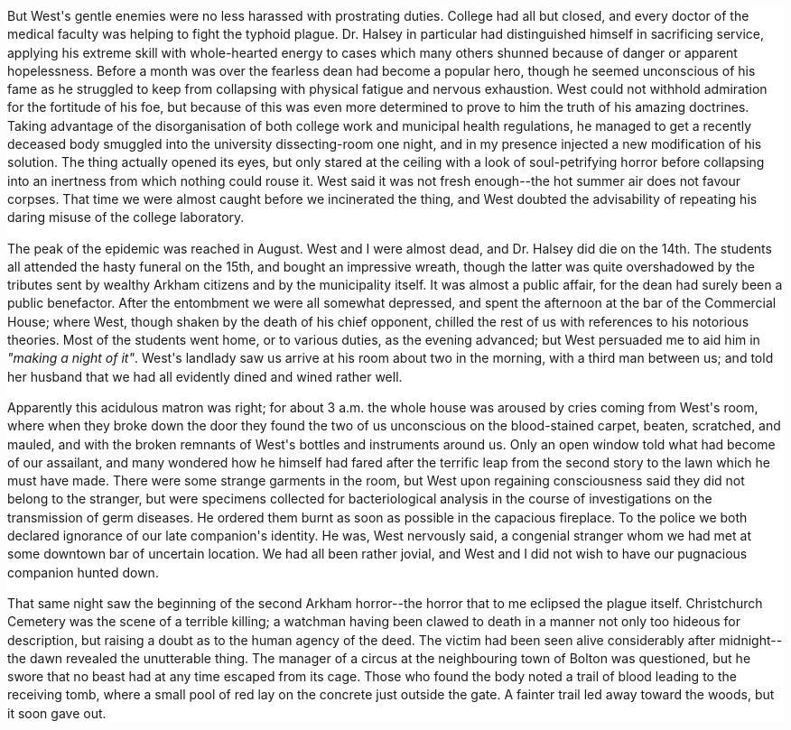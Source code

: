 But West's gentle enemies were no less harassed with prostrating duties.
College had all but closed, and every doctor of the medical faculty was helping to fight the
typhoid plague. Dr. Halsey in particular had distinguished himself in sacrificing service, applying
his extreme skill with whole-hearted energy to cases which many others shunned because of danger
or apparent hopelessness. Before a month was over the fearless dean had become a popular hero,
though he seemed unconscious of his fame as he struggled to keep from collapsing with physical
fatigue and nervous exhaustion. West could not withhold admiration for the fortitude of his
foe, but because of this was even more determined to prove to him the truth of his amazing doctrines.
Taking advantage of the disorganisation of both college work and municipal health regulations,
he managed to get a recently deceased body smuggled into the university dissecting-room one
night, and in my presence injected a new modification of his solution. The thing actually opened
its eyes, but only stared at the ceiling with a look of soul-petrifying horror before collapsing
into an inertness from which nothing could rouse it. West said it was not fresh enough--the
hot summer air does not favour corpses. That time we were almost caught before we incinerated
the thing, and West doubted the advisability of repeating his daring misuse of the college laboratory.

The peak of the epidemic was reached in August. West and I were almost dead,
and Dr. Halsey did die on the 14th. The students all attended the hasty funeral on the 15th,
and bought an impressive wreath, though the latter was quite overshadowed by the tributes sent
by wealthy Arkham citizens and by the municipality itself. It was almost a public affair, for
the dean had surely been a public benefactor. After the entombment we were all somewhat depressed,
and spent the afternoon at the bar of the Commercial House; where West, though shaken by the
death of his chief opponent, chilled the rest of us with references to his notorious theories.
Most of the students went home, or to various duties, as the evening advanced; but West persuaded
me to aid him in _"making a night of it"_. West's landlady saw us arrive at
his room about two in the morning, with a third man between us; and told her husband that we
had all evidently dined and wined rather well.

Apparently this acidulous matron was right; for about 3 a.m. the whole house
was aroused by cries coming from West's room, where when they broke down the door they
found the two of us unconscious on the blood-stained carpet, beaten, scratched, and mauled,
and with the broken remnants of West's bottles and instruments around us. Only an open
window told what had become of our assailant, and many wondered how he himself had fared after
the terrific leap from the second story to the lawn which he must have made. There were some
strange garments in the room, but West upon regaining consciousness said they did not belong
to the stranger, but were specimens collected for bacteriological analysis in the course of
investigations on the transmission of germ diseases. He ordered them burnt as soon as possible
in the capacious fireplace. To the police we both declared ignorance of our late companion's
identity. He was, West nervously said, a congenial stranger whom we had met at some downtown
bar of uncertain location. We had all been rather jovial, and West and I did not wish to have
our pugnacious companion hunted down.

That same night saw the beginning of the second Arkham horror--the horror
that to me eclipsed the plague itself. Christchurch Cemetery was the scene of a terrible killing;
a watchman having been clawed to death in a manner not only too hideous for description, but
raising a doubt as to the human agency of the deed. The victim had been seen alive considerably
after midnight--the dawn revealed the unutterable thing. The manager of a circus at the
neighbouring town of Bolton was questioned, but he swore that no beast had at any time escaped
from its cage. Those who found the body noted a trail of blood leading to the receiving tomb,
where a small pool of red lay on the concrete just outside the gate. A fainter trail led away
toward the woods, but it soon gave out.
